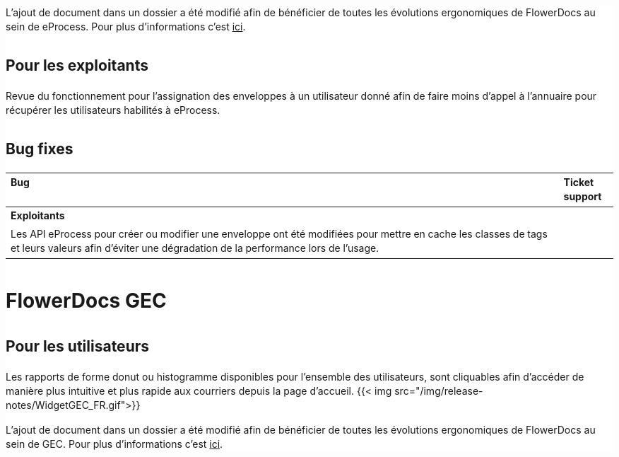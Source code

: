 
L’ajout de document dans un dossier a été modifié afin de bénéficier de toutes les évolutions ergonomiques de FlowerDocs au sein de eProcess. Pour plus d’informations c’est [ici](broken-link.md).

## Pour les exploitants


Revue du fonctionnement pour l’assignation des enveloppes à un utilisateur donné afin de faire moins d’appel à l’annuaire pour récupérer les utilisateurs habilités à eProcess.

## Bug fixes

| Bug | Ticket support |
| :---- | :---- |
| **Exploitants** |  |
| Les API eProcess pour créer ou modifier une enveloppe ont été modifiées pour mettre en cache les classes de tags et leurs valeurs afin d’éviter une dégradation de la performance lors de l’usage. |  |

# FlowerDocs GEC

## Pour les utilisateurs


Les rapports de forme donut ou histogramme disponibles pour l’ensemble des utilisateurs, sont cliquables afin d’accéder de manière plus intuitive et plus rapide aux courriers depuis la page d’accueil.
{{< img src="/img/release-notes/WidgetGEC_FR.gif">}}


L’ajout de document dans un dossier a été modifié afin de bénéficier de toutes les évolutions ergonomiques de FlowerDocs au sein de GEC. Pour plus d’informations c’est [ici](broken-link.md).